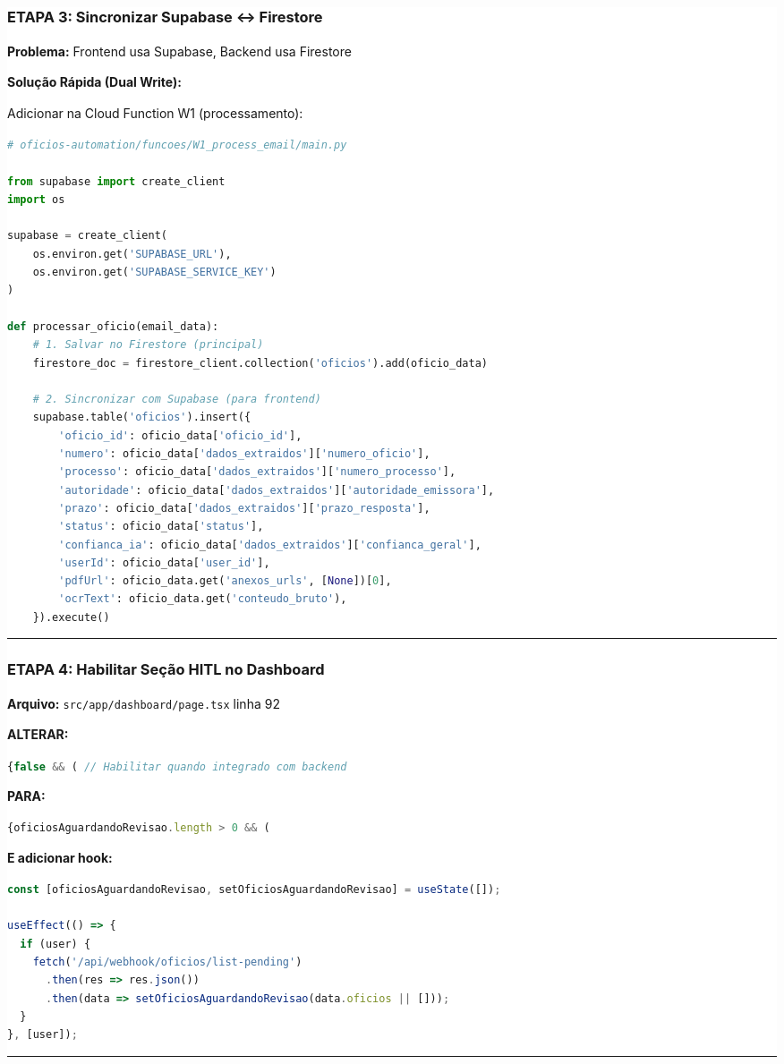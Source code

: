
### **ETAPA 3: Sincronizar Supabase ↔ Firestore**

**Problema:** Frontend usa Supabase, Backend usa Firestore

**Solução Rápida (Dual Write):**

Adicionar na Cloud Function W1 (processamento):

```python
# oficios-automation/funcoes/W1_process_email/main.py

from supabase import create_client
import os

supabase = create_client(
    os.environ.get('SUPABASE_URL'),
    os.environ.get('SUPABASE_SERVICE_KEY')
)

def processar_oficio(email_data):
    # 1. Salvar no Firestore (principal)
    firestore_doc = firestore_client.collection('oficios').add(oficio_data)
    
    # 2. Sincronizar com Supabase (para frontend)
    supabase.table('oficios').insert({
        'oficio_id': oficio_data['oficio_id'],
        'numero': oficio_data['dados_extraidos']['numero_oficio'],
        'processo': oficio_data['dados_extraidos']['numero_processo'],
        'autoridade': oficio_data['dados_extraidos']['autoridade_emissora'],
        'prazo': oficio_data['dados_extraidos']['prazo_resposta'],
        'status': oficio_data['status'],
        'confianca_ia': oficio_data['dados_extraidos']['confianca_geral'],
        'userId': oficio_data['user_id'],
        'pdfUrl': oficio_data.get('anexos_urls', [None])[0],
        'ocrText': oficio_data.get('conteudo_bruto'),
    }).execute()
```

---

### **ETAPA 4: Habilitar Seção HITL no Dashboard**

**Arquivo:** `src/app/dashboard/page.tsx` linha 92

**ALTERAR:**
```typescript
{false && ( // Habilitar quando integrado com backend
```

**PARA:**
```typescript
{oficiosAguardandoRevisao.length > 0 && (
```

**E adicionar hook:**
```typescript
const [oficiosAguardandoRevisao, setOficiosAguardandoRevisao] = useState([]);

useEffect(() => {
  if (user) {
    fetch('/api/webhook/oficios/list-pending')
      .then(res => res.json())
      .then(data => setOficiosAguardandoRevisao(data.oficios || []));
  }
}, [user]);
```

---